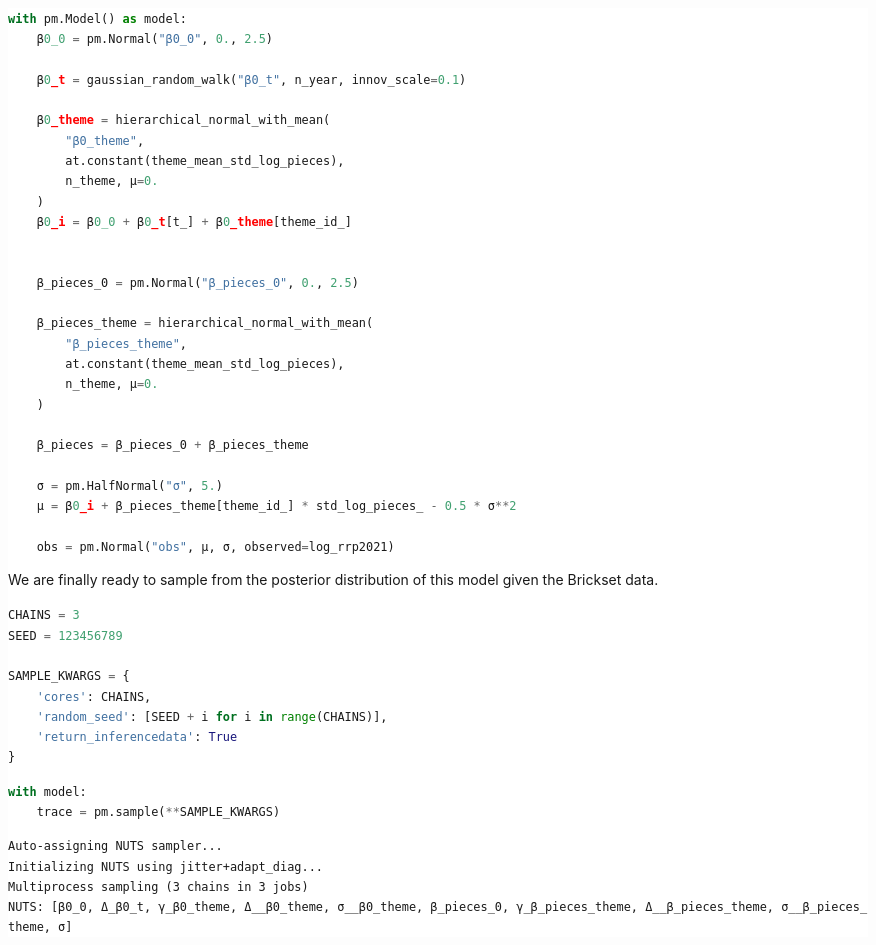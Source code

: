 
```python
with pm.Model() as model:
    β0_0 = pm.Normal("β0_0", 0., 2.5)
    
    β0_t = gaussian_random_walk("β0_t", n_year, innov_scale=0.1)
    
    β0_theme = hierarchical_normal_with_mean(
        "β0_theme",
        at.constant(theme_mean_std_log_pieces),
        n_theme, μ=0.
    )
    β0_i = β0_0 + β0_t[t_] + β0_theme[theme_id_]

    
    β_pieces_0 = pm.Normal("β_pieces_0", 0., 2.5)
    
    β_pieces_theme = hierarchical_normal_with_mean(
        "β_pieces_theme",
        at.constant(theme_mean_std_log_pieces),
        n_theme, μ=0.
    )
    
    β_pieces = β_pieces_0 + β_pieces_theme
    
    σ = pm.HalfNormal("σ", 5.)
    μ = β0_i + β_pieces_theme[theme_id_] * std_log_pieces_ - 0.5 * σ**2
    
    obs = pm.Normal("obs", μ, σ, observed=log_rrp2021)
```

We are finally ready to sample from the posterior distribution of this model given the Brickset data.


```python
CHAINS = 3
SEED = 123456789

SAMPLE_KWARGS = {
    'cores': CHAINS,
    'random_seed': [SEED + i for i in range(CHAINS)],
    'return_inferencedata': True
}
```


```python
with model:
    trace = pm.sample(**SAMPLE_KWARGS)
```

    Auto-assigning NUTS sampler...
    Initializing NUTS using jitter+adapt_diag...
    Multiprocess sampling (3 chains in 3 jobs)
    NUTS: [β0_0, Δ_β0_t, γ_β0_theme, Δ__β0_theme, σ__β0_theme, β_pieces_0, γ_β_pieces_theme, Δ__β_pieces_theme, σ__β_pieces_theme, σ]

